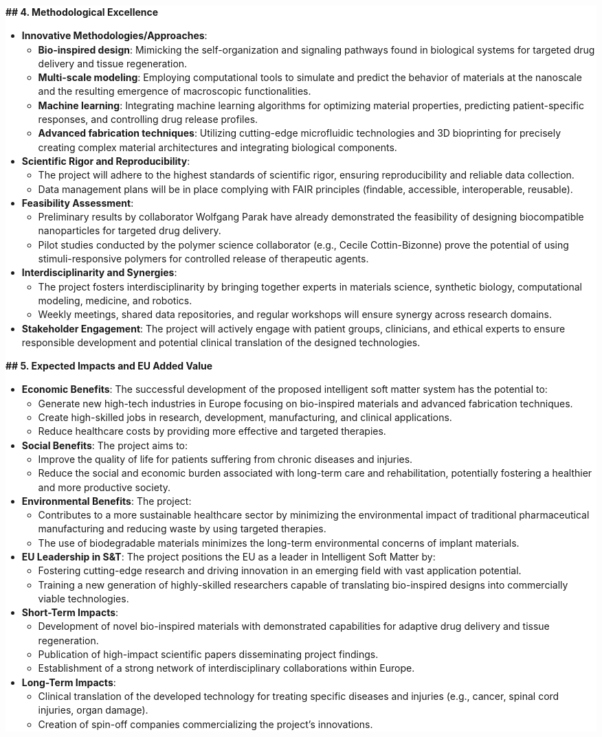
**## 4. Methodological Excellence**

* **Innovative Methodologies/Approaches**:
    * **Bio-inspired design**:  Mimicking the self-organization and signaling pathways found in biological systems for targeted drug delivery and tissue regeneration. 
    * **Multi-scale modeling**:  Employing computational tools to simulate and predict the behavior of materials at the nanoscale and the resulting emergence of macroscopic functionalities. 
    * **Machine learning**:  Integrating machine learning algorithms for optimizing material properties, predicting patient-specific responses, and controlling drug release profiles.
    * **Advanced fabrication techniques**:  Utilizing cutting-edge microfluidic technologies and 3D bioprinting for precisely creating complex material architectures and integrating biological components.
* **Scientific Rigor and Reproducibility**:
    * The project will adhere to the highest standards of scientific rigor, ensuring reproducibility and reliable data collection. 
    * Data management plans will be in place complying with FAIR principles (findable, accessible, interoperable, reusable). 
* **Feasibility Assessment**: 
    * Preliminary results by collaborator Wolfgang Parak have already demonstrated the feasibility of designing biocompatible nanoparticles for targeted drug delivery.
    * Pilot studies conducted by the polymer science collaborator (e.g., Cecile Cottin-Bizonne) prove the potential of using stimuli-responsive polymers for controlled release of therapeutic agents. 
* **Interdisciplinarity and Synergies**: 
    * The project fosters interdisciplinarity by bringing together experts in materials science, synthetic biology, computational modeling, medicine, and robotics. 
    * Weekly meetings, shared data repositories, and regular workshops will ensure synergy across research domains.  
* **Stakeholder Engagement**:  The project will actively engage with patient groups, clinicians, and ethical experts to ensure responsible development and potential clinical translation of the designed technologies. 


**## 5. Expected Impacts and EU Added Value**

* **Economic Benefits**: The successful development of the proposed intelligent soft matter system has the potential to:
    * Generate new high-tech industries in Europe focusing on bio-inspired materials and advanced fabrication techniques. 
    * Create high-skilled jobs in research, development, manufacturing, and clinical applications. 
    * Reduce healthcare costs by providing more effective and targeted therapies.
* **Social Benefits**:  The project aims to:
    * Improve the quality of life for patients suffering from chronic diseases and injuries. 
    * Reduce the social and economic burden associated with long-term care and rehabilitation, potentially fostering a healthier and more productive society.
* **Environmental Benefits**:  The project:
    * Contributes to a more sustainable healthcare sector by minimizing the environmental impact of traditional pharmaceutical manufacturing and reducing waste by using targeted therapies.
    * The use of biodegradable materials minimizes the long-term environmental concerns of implant materials. 
* **EU Leadership in S&T**:  The project positions the EU as a leader in Intelligent Soft Matter by:
    * Fostering cutting-edge research and driving innovation in an emerging field with vast application potential. 
    * Training a new generation of highly-skilled researchers capable of translating bio-inspired designs into commercially viable technologies. 
* **Short-Term Impacts**:  
    * Development of novel bio-inspired materials with demonstrated capabilities for adaptive drug delivery and tissue regeneration.
    * Publication of high-impact scientific papers disseminating project findings.
    * Establishment of a strong network of interdisciplinary collaborations within Europe.
* **Long-Term Impacts**:
    * Clinical translation of the developed technology for treating specific diseases and injuries (e.g., cancer, spinal cord injuries, organ damage).
    * Creation of spin-off companies commercializing the project’s innovations.